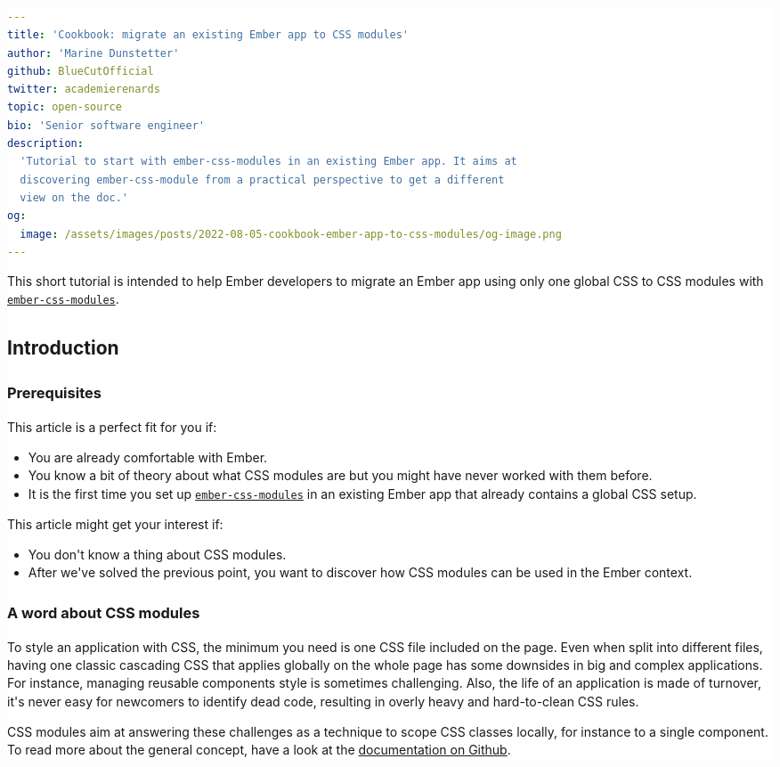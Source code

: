 ```yaml
---
title: 'Cookbook: migrate an existing Ember app to CSS modules'
author: 'Marine Dunstetter'
github: BlueCutOfficial
twitter: academierenards
topic: open-source
bio: 'Senior software engineer'
description:
  'Tutorial to start with ember-css-modules in an existing Ember app. It aims at
  discovering ember-css-module from a practical perspective to get a different
  view on the doc.'
og:
  image: /assets/images/posts/2022-08-05-cookbook-ember-app-to-css-modules/og-image.png
---
```


This short tutorial is intended to help Ember developers to migrate an Ember app
using only one global CSS to CSS modules with
[`ember-css-modules`](https://github.com/salsify/ember-css-modules).



## Introduction

### Prerequisites

This article is a perfect fit for you if:

- You are already comfortable with Ember.
- You know a bit of theory about what CSS modules are but you might have never
  worked with them before.
- It is the first time you set up
  [`ember-css-modules`](https://github.com/salsify/ember-css-modules) in an
  existing Ember app that already contains a global CSS setup.

This article might get your interest if:

- You don't know a thing about CSS modules.
- After we've solved the previous point, you want to discover how CSS modules
  can be used in the Ember context.

### A word about CSS modules

To style an application with CSS, the minimum you need is one CSS file included
on the page. Even when split into different files, having one classic cascading
CSS that applies globally on the whole page has some downsides in big and
complex applications. For instance, managing reusable components style is
sometimes challenging. Also, the life of an application is made of turnover,
it's never easy for newcomers to identify dead code, resulting in overly heavy
and hard-to-clean CSS rules.

CSS modules aim at answering these challenges as a technique to scope CSS
classes locally, for instance to a single component. To read more about the
general concept, have a look at the
[documentation on Github](https://github.com/css-modules/css-modules).

